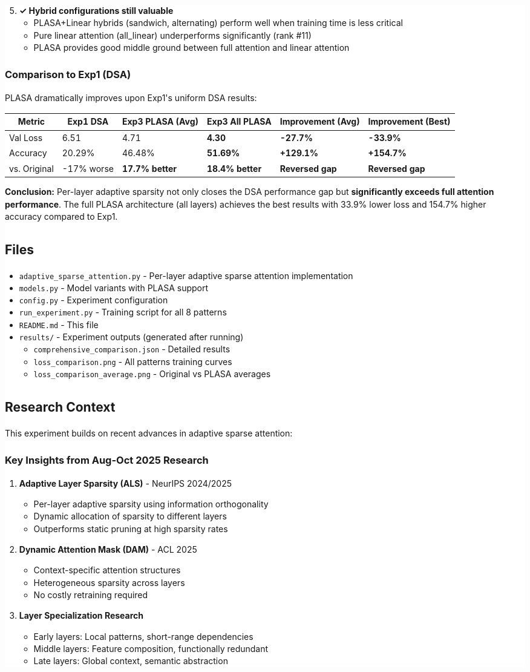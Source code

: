 5. **✓ Hybrid configurations still valuable**
   - PLASA+Linear hybrids (sandwich, alternating) perform well when training time is less critical
   - Pure linear attention (all_linear) underperforms significantly (rank #11)
   - PLASA provides good middle ground between full attention and linear attention

### Comparison to Exp1 (DSA)

PLASA dramatically improves upon Exp1's uniform DSA results:

| Metric | Exp1 DSA | Exp3 PLASA (Avg) | Exp3 All PLASA | Improvement (Avg) | Improvement (Best) |
|--------|----------|------------------|----------------|-------------------|--------------------|
| Val Loss | 6.51 | 4.71 | **4.30** | **-27.7%** | **-33.9%** |
| Accuracy | 20.29% | 46.48% | **51.69%** | **+129.1%** | **+154.7%** |
| vs. Original | -17% worse | **17.7% better** | **18.4% better** | **Reversed gap** | **Reversed gap** |

**Conclusion:** Per-layer adaptive sparsity not only closes the DSA performance gap but **significantly exceeds full attention performance**. The full PLASA architecture (all layers) achieves the best results with 33.9% lower loss and 154.7% higher accuracy compared to Exp1.

## Files

- `adaptive_sparse_attention.py` - Per-layer adaptive sparse attention implementation
- `models.py` - Model variants with PLASA support
- `config.py` - Experiment configuration
- `run_experiment.py` - Training script for all 8 patterns
- `README.md` - This file
- `results/` - Experiment outputs (generated after running)
  - `comprehensive_comparison.json` - Detailed results
  - `loss_comparison.png` - All patterns training curves
  - `loss_comparison_average.png` - Original vs PLASA averages

## Research Context

This experiment builds on recent advances in adaptive sparse attention:

### Key Insights from Aug-Oct 2025 Research

1. **Adaptive Layer Sparsity (ALS)** - NeurIPS 2024/2025
   - Per-layer adaptive sparsity using information orthogonality
   - Dynamic allocation of sparsity to different layers
   - Outperforms static pruning at high sparsity rates

2. **Dynamic Attention Mask (DAM)** - ACL 2025
   - Context-specific attention structures
   - Heterogeneous sparsity across layers
   - No costly retraining required

3. **Layer Specialization Research**
   - Early layers: Local patterns, short-range dependencies
   - Middle layers: Feature composition, functionally redundant
   - Late layers: Global context, semantic abstraction
